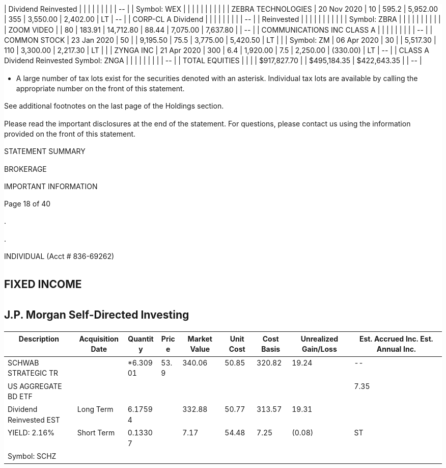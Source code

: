 | Dividend Reinvested                      |                    |            |         |                |             |              |                         |    | --                                   |
| Symbol: WEX                              |                    |            |         |                |             |              |                         |    |                                      |
| ZEBRA TECHNOLOGIES                       | 20 Nov 2020        | 10         | 595.2   | 5,952.00       | 355         | 3,550.00     | 2,402.00                | LT | --                                   |
| CORP-CL A Dividend                       |                    |            |         |                |             |              |                         |    | --                                   |
| Reinvested                               |                    |            |         |                |             |              |                         |    |                                      |
| Symbol: ZBRA                             |                    |            |         |                |             |              |                         |    |                                      |
| ZOOM VIDEO                               |                    | 80         | 183.91  | 14,712.80      | 88.44       | 7,075.00     | 7,637.80                |    | --                                   |
| COMMUNICATIONS INC CLASS A               |                    |            |         |                |             |              |                         |    | --                                   |
| COMMON STOCK                             | 23 Jan 2020        | 50         |         | 9,195.50       | 75.5        | 3,775.00     | 5,420.50                | LT |                                      |
| Symbol: ZM                               | 06 Apr 2020        | 30         |         | 5,517.30       | 110         | 3,300.00     | 2,217.30                | LT |                                      |
| ZYNGA INC                                | 21 Apr 2020        | 300        | 6.4     | 1,920.00       | 7.5         | 2,250.00     | (330.00)                | LT | --                                   |
| CLASS A Dividend Reinvested Symbol: ZNGA |                    |            |         |                |             |              |                         |    | --                                   |
| TOTAL EQUITIES                           |                    |            |         | $917,827.70    |             | $495,184.35  | $422,643.35             |    | --                                   |

* A large number of tax lots exist for the securities denoted with an asterisk. Individual tax lots are available by calling the appropriate number on the front of this statement.

See additional footnotes on the last page of the Holdings section.

Please read the important disclosures at the end of the statement. For questions, please contact us using the information provided on the front of this statement.

STATEMENT SUMMARY

BROKERAGE

IMPORTANT INFORMATION

Page  18 of 40

.

.

INDIVIDUAL  (Acct # 836-69262)

## FIXED INCOME

## J.P. Morgan Self-Directed Investing

| Description             | Acquisition Date   | Quantity   | Price   | Market Value   | Unit Cost   | Cost Basis   | Unrealized Gain/Loss   | Est. Accrued Inc. Est. Annual Inc.   |
|-------------------------|--------------------|------------|---------|----------------|-------------|--------------|------------------------|--------------------------------------|
| SCHWAB STRATEGIC TR     |                    | *6.30901   | 53.9    | 340.06         | 50.85       | 320.82       | 19.24                  | --                                   |
| US AGGREGATE BD ETF     |                    |            |         |                |             |              |                        | 7.35                                 |
| Dividend Reinvested EST | Long Term          | 6.17594    |         | 332.88         | 50.77       | 313.57       | 19.31                  |                                      |
| YIELD: 2.16%            | Short Term         | 0.13307    |         | 7.17           | 54.48       | 7.25         | (0.08)                 | ST                                   |
| Symbol: SCHZ            |                    |            |         |                |             |              |                        |                                      |
